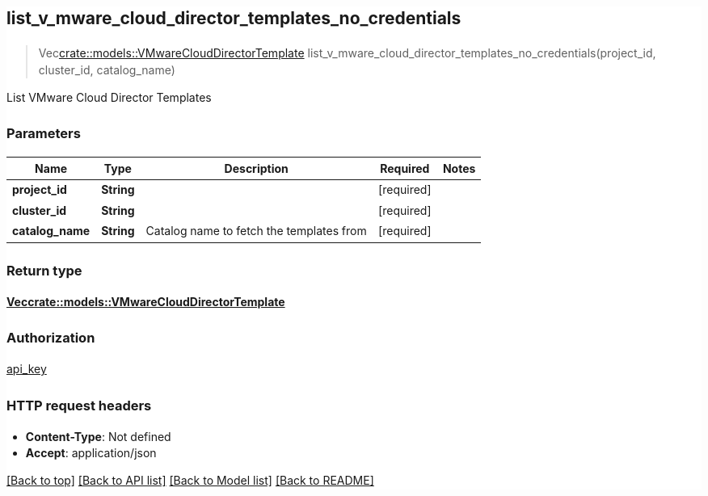 ## list_v_mware_cloud_director_templates_no_credentials

> Vec<crate::models::VMwareCloudDirectorTemplate> list_v_mware_cloud_director_templates_no_credentials(project_id, cluster_id, catalog_name)


List VMware Cloud Director Templates

### Parameters


Name | Type | Description  | Required | Notes
------------- | ------------- | ------------- | ------------- | -------------
**project_id** | **String** |  | [required] |
**cluster_id** | **String** |  | [required] |
**catalog_name** | **String** | Catalog name to fetch the templates from | [required] |

### Return type

[**Vec<crate::models::VMwareCloudDirectorTemplate>**](VMwareCloudDirectorTemplate.md)

### Authorization

[api_key](../README.md#api_key)

### HTTP request headers

- **Content-Type**: Not defined
- **Accept**: application/json

[[Back to top]](#) [[Back to API list]](../README.md#documentation-for-api-endpoints) [[Back to Model list]](../README.md#documentation-for-models) [[Back to README]](../README.md)

